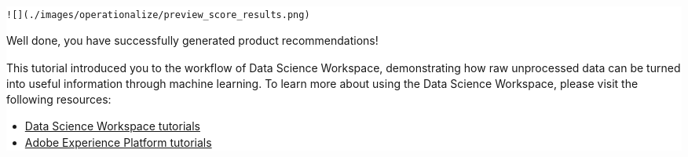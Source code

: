     ![](./images/operationalize/preview_score_results.png)

Well done, you have successfully generated product recommendations!

This tutorial introduced you to the workflow of Data Science Workspace, demonstrating how raw unprocessed data can be turned into useful information through machine learning. To learn more about using the Data Science Workspace, please visit the following resources:

*   [Data Science Workspace tutorials](https://www.adobe.io/apis/experienceplatform/home/tutorials/data-science-workspace/dsw-tutorials.html)
*   [Adobe Experience Platform tutorials](https://www.adobe.io/apis/experienceplatform/home/tutorials.html)
